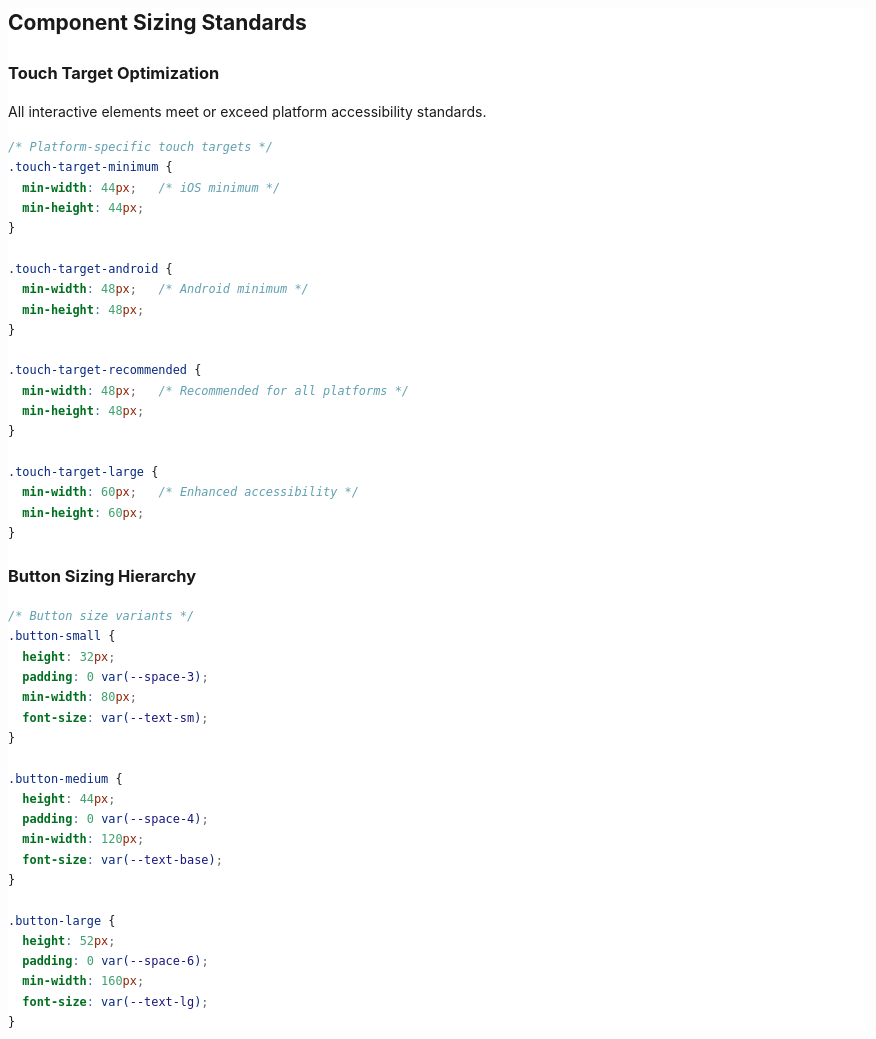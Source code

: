 ## Component Sizing Standards

### Touch Target Optimization
All interactive elements meet or exceed platform accessibility standards.

```css
/* Platform-specific touch targets */
.touch-target-minimum {
  min-width: 44px;   /* iOS minimum */
  min-height: 44px;
}

.touch-target-android {
  min-width: 48px;   /* Android minimum */
  min-height: 48px;
}

.touch-target-recommended {
  min-width: 48px;   /* Recommended for all platforms */
  min-height: 48px;
}

.touch-target-large {
  min-width: 60px;   /* Enhanced accessibility */
  min-height: 60px;
}
```

### Button Sizing Hierarchy
```css
/* Button size variants */
.button-small {
  height: 32px;
  padding: 0 var(--space-3);
  min-width: 80px;
  font-size: var(--text-sm);
}

.button-medium {
  height: 44px;
  padding: 0 var(--space-4);
  min-width: 120px;
  font-size: var(--text-base);
}

.button-large {
  height: 52px;
  padding: 0 var(--space-6);
  min-width: 160px;
  font-size: var(--text-lg);
}
```
